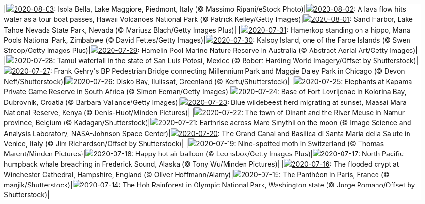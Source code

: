 |![](https://bing.com/th?id=OHR.IsolaBella_EN-US6478889007_UHD.jpg&w=384)[2020-08-03](https://bing.com/th?id=OHR.IsolaBella_EN-US6478889007_UHD.jpg&w=384): Isola Bella, Lake Maggiore, Piedmont, Italy (© Massimo Ripani/eStock Photo)|![](https://bing.com/th?id=OHR.LavaShip_EN-US6422813488_UHD.jpg&w=384)[2020-08-02](https://bing.com/th?id=OHR.LavaShip_EN-US6422813488_UHD.jpg&w=384): A lava flow hits water as a tour boat passes, Hawaii Volcanoes National Park (© Patrick Kelley/Getty Images)|![](https://bing.com/th?id=OHR.TahoeBeach_EN-US6105713817_UHD.jpg&w=384)[2020-08-01](https://bing.com/th?id=OHR.TahoeBeach_EN-US6105713817_UHD.jpg&w=384): Sand Harbor, Lake Tahoe Nevada State Park, Nevada (© Mariusz Blach/Getty Images Plus)|
|![](https://bing.com/th?id=OHR.HamerkopHunting_EN-US1438886143_UHD.jpg&w=384)[2020-07-31](https://bing.com/th?id=OHR.HamerkopHunting_EN-US1438886143_UHD.jpg&w=384): Hamerkop standing on a hippo, Mana Pools National Park, Zimbabwe (© David Fettes/Getty Images)|![](https://bing.com/th?id=OHR.KallurLighthouse_EN-US1393818212_UHD.jpg&w=384)[2020-07-30](https://bing.com/th?id=OHR.KallurLighthouse_EN-US1393818212_UHD.jpg&w=384): Kalsoy Island, one of the Faroe Islands (© Swen Stroop/Getty Images Plus)|![](https://bing.com/th?id=OHR.HamelinPool_EN-US1343791878_UHD.jpg&w=384)[2020-07-29](https://bing.com/th?id=OHR.HamelinPool_EN-US1343791878_UHD.jpg&w=384): Hamelin Pool Marine Nature Reserve in Australia (© Abstract Aerial Art/Getty Images)|
|![](https://bing.com/th?id=OHR.AerialTamul_EN-US1289516805_UHD.jpg&w=384)[2020-07-28](https://bing.com/th?id=OHR.AerialTamul_EN-US1289516805_UHD.jpg&w=384): Tamul waterfall in the state of San Luis Potosí, Mexico (© Robert Harding World Imagery/Offset by Shutterstock)|![](https://bing.com/th?id=OHR.ADA30_EN-US1238886685_UHD.jpg&w=384)[2020-07-27](https://bing.com/th?id=OHR.ADA30_EN-US1238886685_UHD.jpg&w=384): Frank Gehry's BP Pedestrian Bridge connecting Millennium Park and Maggie Daley Park in Chicago (© Devon Neff/Shutterstock)|![](https://bing.com/th?id=OHR.RedSailboat_EN-US1173520356_UHD.jpg&w=384)[2020-07-26](https://bing.com/th?id=OHR.RedSailboat_EN-US1173520356_UHD.jpg&w=384): Disko Bay, Ilulissat, Greenland (© Kertu/Shutterstock)|
|![](https://bing.com/th?id=OHR.KapamaCousins_EN-US1071916004_UHD.jpg&w=384)[2020-07-25](https://bing.com/th?id=OHR.KapamaCousins_EN-US1071916004_UHD.jpg&w=384): Elephants at Kapama Private Game Reserve in South Africa (© Simon Eeman/Getty Images)|![](https://bing.com/th?id=OHR.DubrovnikDoors_EN-US2971042587_UHD.jpg&w=384)[2020-07-24](https://bing.com/th?id=OHR.DubrovnikDoors_EN-US2971042587_UHD.jpg&w=384): Base of Fort Lovrijenac in Kolorina Bay, Dubrovnik, Croatia (© Barbara Vallance/Getty Images)|![](https://bing.com/th?id=OHR.RedBlueWildebeest_EN-US0956286533_UHD.jpg&w=384)[2020-07-23](https://bing.com/th?id=OHR.RedBlueWildebeest_EN-US0956286533_UHD.jpg&w=384): Blue wildebeest herd migrating at sunset, Maasai Mara National Reserve, Kenya (© Denis-Huot/Minden Pictures)|
|![](https://bing.com/th?id=OHR.DinantBelgium_EN-US0892462948_UHD.jpg&w=384)[2020-07-22](https://bing.com/th?id=OHR.DinantBelgium_EN-US0892462948_UHD.jpg&w=384): The town of Dinant and the River Meuse in Namur province, Belgium (© Kadagan/Shutterstock)|![](https://bing.com/th?id=OHR.EarthriseSequence_EN-US0444696608_UHD.jpg&w=384)[2020-07-21](https://bing.com/th?id=OHR.EarthriseSequence_EN-US0444696608_UHD.jpg&w=384): Earthrise across Mare Smythii on the moon (© Image Science and Analysis Laboratory, NASA-Johnson Space Center)|![](https://bing.com/th?id=OHR.GrandCanalGondolas_EN-US0380987930_UHD.jpg&w=384)[2020-07-20](https://bing.com/th?id=OHR.GrandCanalGondolas_EN-US0380987930_UHD.jpg&w=384): The Grand Canal and Basilica di Santa Maria della Salute in Venice, Italy (© Jim Richardson/Offset by Shutterstock)|
|![](https://bing.com/th?id=OHR.NineSpotted_EN-US0305121800_UHD.jpg&w=384)[2020-07-19](https://bing.com/th?id=OHR.NineSpotted_EN-US0305121800_UHD.jpg&w=384): Nine-spotted moth in Switzerland (© Thomas Marent/Minden Pictures)|![](https://bing.com/th?id=OHR.HappyBalloon_EN-US0225941022_UHD.jpg&w=384)[2020-07-18](https://bing.com/th?id=OHR.HappyBalloon_EN-US0225941022_UHD.jpg&w=384): Happy hot air balloon (© Leonsbox/Getty Images Plus)|![](https://bing.com/th?id=OHR.FrederickSound_EN-US0122197024_UHD.jpg&w=384)[2020-07-17](https://bing.com/th?id=OHR.FrederickSound_EN-US0122197024_UHD.jpg&w=384): North Pacific humpback whale breaching in Frederick Sound, Alaska (© Tony Wu/Minden Pictures)|
|![](https://bing.com/th?id=OHR.WinchesterCrypt_EN-US9999540533_UHD.jpg&w=384)[2020-07-16](https://bing.com/th?id=OHR.WinchesterCrypt_EN-US9999540533_UHD.jpg&w=384): The flooded crypt at Winchester Cathedral, Hampshire, England (© Oliver Hoffmann/Alamy)|![](https://bing.com/th?id=OHR.PantheonParis_EN-US9910328355_UHD.jpg&w=384)[2020-07-15](https://bing.com/th?id=OHR.PantheonParis_EN-US9910328355_UHD.jpg&w=384): The Panthéon in Paris, France (© manjik/Shutterstock)|![](https://bing.com/th?id=OHR.SunnyRainforest_EN-US9772776383_UHD.jpg&w=384)[2020-07-14](https://bing.com/th?id=OHR.SunnyRainforest_EN-US9772776383_UHD.jpg&w=384): The Hoh Rainforest in Olympic National Park, Washington state (© Jorge Romano/Offset by Shutterstock)|